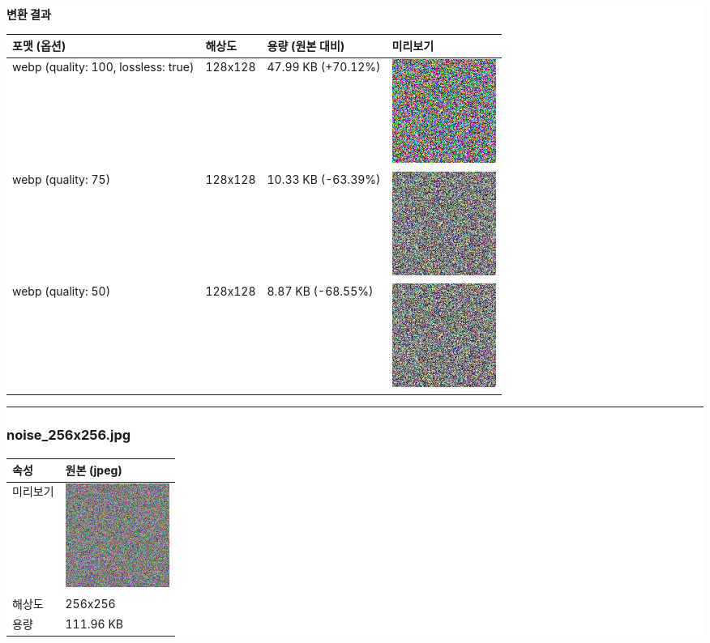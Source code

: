 **변환 결과**

| 포맷 (옵션) | 해상도 | 용량 (원본 대비) | 미리보기 |
|:---|:---|:---|:---|
| webp (quality: 100, lossless: true) | 128x128 | 47.99 KB (+70.12%) | <a href="./image/noise_128x128-webp-lossless.webp"><img src="./image/noise_128x128-webp-lossless.webp" width="128"></a> |
| webp (quality: 75) | 128x128 | 10.33 KB (-63.39%) | <a href="./image/noise_128x128-webp-q75.webp"><img src="./image/noise_128x128-webp-q75.webp" width="128"></a> |
| webp (quality: 50) | 128x128 | 8.87 KB (-68.55%) | <a href="./image/noise_128x128-webp-q50.webp"><img src="./image/noise_128x128-webp-q50.webp" width="128"></a> |

---

### noise_256x256.jpg

| 속성 | 원본 (jpeg) |
|:---|:---|
| 미리보기 | <a href="./image/noise_256x256.jpg"><img src="./image/noise_256x256.jpg" width="128"></a> |
| 해상도 | 256x256 |
| 용량 | 111.96 KB |
